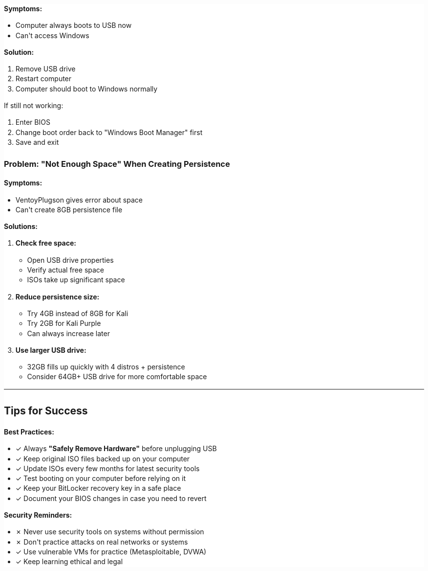 **Symptoms:**
- Computer always boots to USB now
- Can't access Windows

**Solution:**
1. Remove USB drive
2. Restart computer
3. Computer should boot to Windows normally

If still not working:
1. Enter BIOS
2. Change boot order back to "Windows Boot Manager" first
3. Save and exit

### Problem: "Not Enough Space" When Creating Persistence

**Symptoms:**
- VentoyPlugson gives error about space
- Can't create 8GB persistence file

**Solutions:**

1. **Check free space:**
   - Open USB drive properties
   - Verify actual free space
   - ISOs take up significant space

2. **Reduce persistence size:**
   - Try 4GB instead of 8GB for Kali
   - Try 2GB for Kali Purple
   - Can always increase later

3. **Use larger USB drive:**
   - 32GB fills up quickly with 4 distros + persistence
   - Consider 64GB+ USB drive for more comfortable space

---

## Tips for Success

**Best Practices:**

- ✓ Always **"Safely Remove Hardware"** before unplugging USB
- ✓ Keep original ISO files backed up on your computer
- ✓ Update ISOs every few months for latest security tools
- ✓ Test booting on your computer before relying on it
- ✓ Keep your BitLocker recovery key in a safe place
- ✓ Document your BIOS changes in case you need to revert

**Security Reminders:**

- ✗ Never use security tools on systems without permission
- ✗ Don't practice attacks on real networks or systems
- ✓ Use vulnerable VMs for practice (Metasploitable, DVWA)
- ✓ Keep learning ethical and legal
